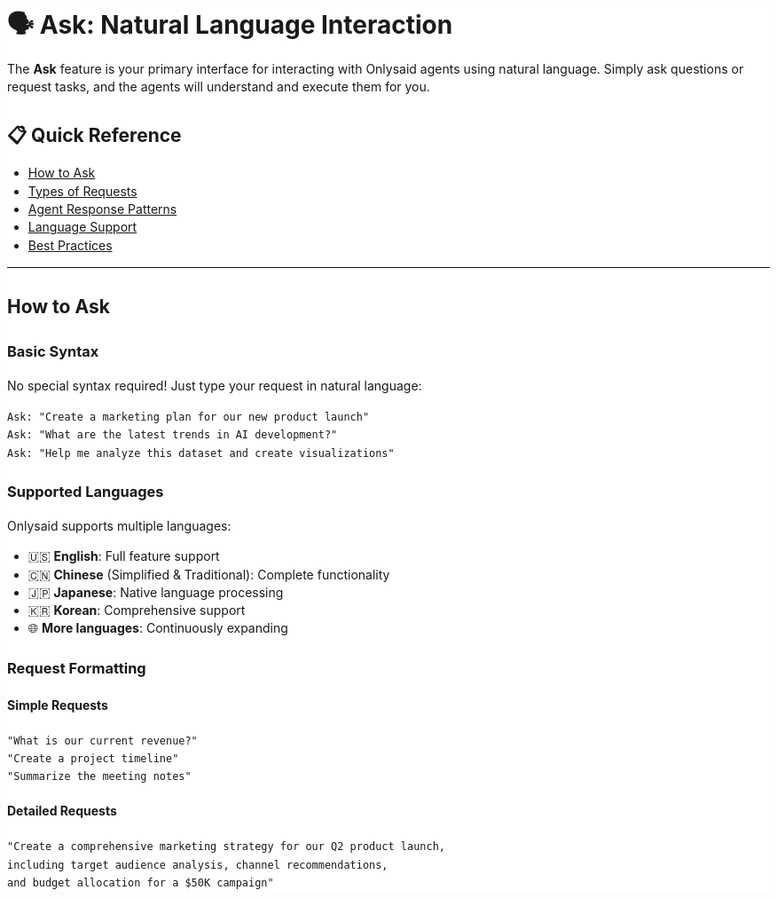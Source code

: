 # 🗣️ Ask: Natural Language Interaction

The **Ask** feature is your primary interface for interacting with Onlysaid agents using natural language. Simply ask questions or request tasks, and the agents will understand and execute them for you.

## 📋 Quick Reference

- [How to Ask](#how-to-ask)
- [Types of Requests](#types-of-requests)
- [Agent Response Patterns](#agent-response-patterns)
- [Language Support](#language-support)
- [Best Practices](#best-practices)

---

## How to Ask

### Basic Syntax

No special syntax required! Just type your request in natural language:

```
Ask: "Create a marketing plan for our new product launch"
Ask: "What are the latest trends in AI development?"
Ask: "Help me analyze this dataset and create visualizations"
```

### Supported Languages

Onlysaid supports multiple languages:

- 🇺🇸 **English**: Full feature support
- 🇨🇳 **Chinese** (Simplified & Traditional): Complete functionality
- 🇯🇵 **Japanese**: Native language processing
- 🇰🇷 **Korean**: Comprehensive support
- 🌐 **More languages**: Continuously expanding

### Request Formatting

#### Simple Requests

```
"What is our current revenue?"
"Create a project timeline"
"Summarize the meeting notes"
```

#### Detailed Requests

```
"Create a comprehensive marketing strategy for our Q2 product launch,
including target audience analysis, channel recommendations,
and budget allocation for a $50K campaign"
```
